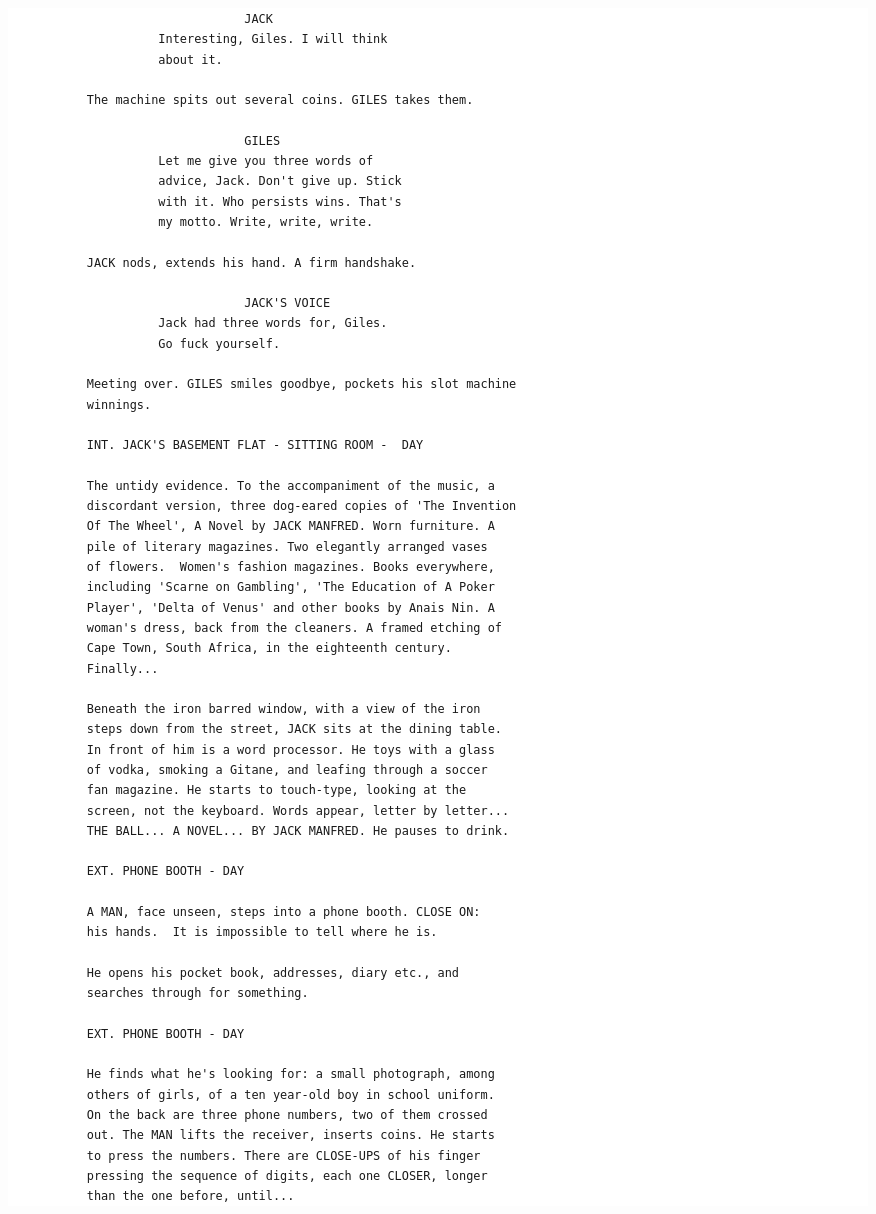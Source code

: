                                      JACK
                         Interesting, Giles. I will think 
                         about it.

               The machine spits out several coins. GILES takes them.

                                     GILES
                         Let me give you three words of 
                         advice, Jack. Don't give up. Stick 
                         with it. Who persists wins. That's 
                         my motto. Write, write, write.

               JACK nods, extends his hand. A firm handshake.

                                     JACK'S VOICE
                         Jack had three words for, Giles. 
                         Go fuck yourself.

               Meeting over. GILES smiles goodbye, pockets his slot machine 
               winnings.

               INT. JACK'S BASEMENT FLAT - SITTING ROOM -  DAY 

               The untidy evidence. To the accompaniment of the music, a 
               discordant version, three dog-eared copies of 'The Invention 
               Of The Wheel', A Novel by JACK MANFRED. Worn furniture. A 
               pile of literary magazines. Two elegantly arranged vases 
               of flowers.  Women's fashion magazines. Books everywhere, 
               including 'Scarne on Gambling', 'The Education of A Poker 
               Player', 'Delta of Venus' and other books by Anais Nin. A 
               woman's dress, back from the cleaners. A framed etching of 
               Cape Town, South Africa, in the eighteenth century. 
               Finally...

               Beneath the iron barred window, with a view of the iron 
               steps down from the street, JACK sits at the dining table. 
               In front of him is a word processor. He toys with a glass 
               of vodka, smoking a Gitane, and leafing through a soccer 
               fan magazine. He starts to touch-type, looking at the 
               screen, not the keyboard. Words appear, letter by letter... 
               THE BALL... A NOVEL... BY JACK MANFRED. He pauses to drink.

               EXT. PHONE BOOTH - DAY

               A MAN, face unseen, steps into a phone booth. CLOSE ON: 
               his hands.  It is impossible to tell where he is.

               He opens his pocket book, addresses, diary etc., and 
               searches through for something. 

               EXT. PHONE BOOTH - DAY

               He finds what he's looking for: a small photograph, among 
               others of girls, of a ten year-old boy in school uniform. 
               On the back are three phone numbers, two of them crossed 
               out. The MAN lifts the receiver, inserts coins. He starts 
               to press the numbers. There are CLOSE-UPS of his finger 
               pressing the sequence of digits, each one CLOSER, longer 
               than the one before, until...
